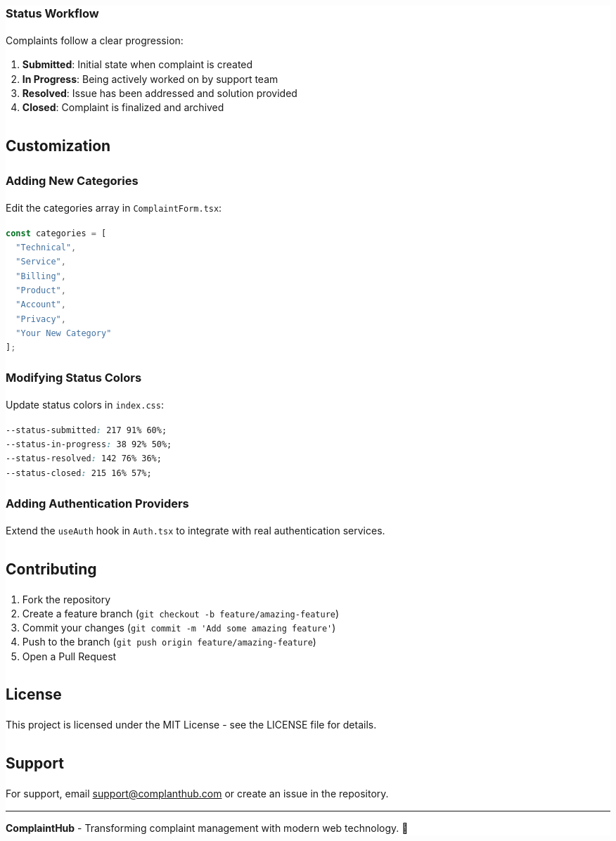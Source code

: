### Status Workflow
Complaints follow a clear progression:
1. **Submitted**: Initial state when complaint is created
2. **In Progress**: Being actively worked on by support team
3. **Resolved**: Issue has been addressed and solution provided
4. **Closed**: Complaint is finalized and archived

## Customization

### Adding New Categories
Edit the categories array in `ComplaintForm.tsx`:
```typescript
const categories = [
  "Technical",
  "Service", 
  "Billing",
  "Product",
  "Account",
  "Privacy",
  "Your New Category"
];
```

### Modifying Status Colors
Update status colors in `index.css`:
```css
--status-submitted: 217 91% 60%;
--status-in-progress: 38 92% 50%;
--status-resolved: 142 76% 36%;
--status-closed: 215 16% 57%;
```

### Adding Authentication Providers
Extend the `useAuth` hook in `Auth.tsx` to integrate with real authentication services.

## Contributing

1. Fork the repository
2. Create a feature branch (`git checkout -b feature/amazing-feature`)
3. Commit your changes (`git commit -m 'Add some amazing feature'`)
4. Push to the branch (`git push origin feature/amazing-feature`)
5. Open a Pull Request

## License

This project is licensed under the MIT License - see the LICENSE file for details.

## Support

For support, email support@complanthub.com or create an issue in the repository.

---

**ComplaintHub** - Transforming complaint management with modern web technology. 🚀